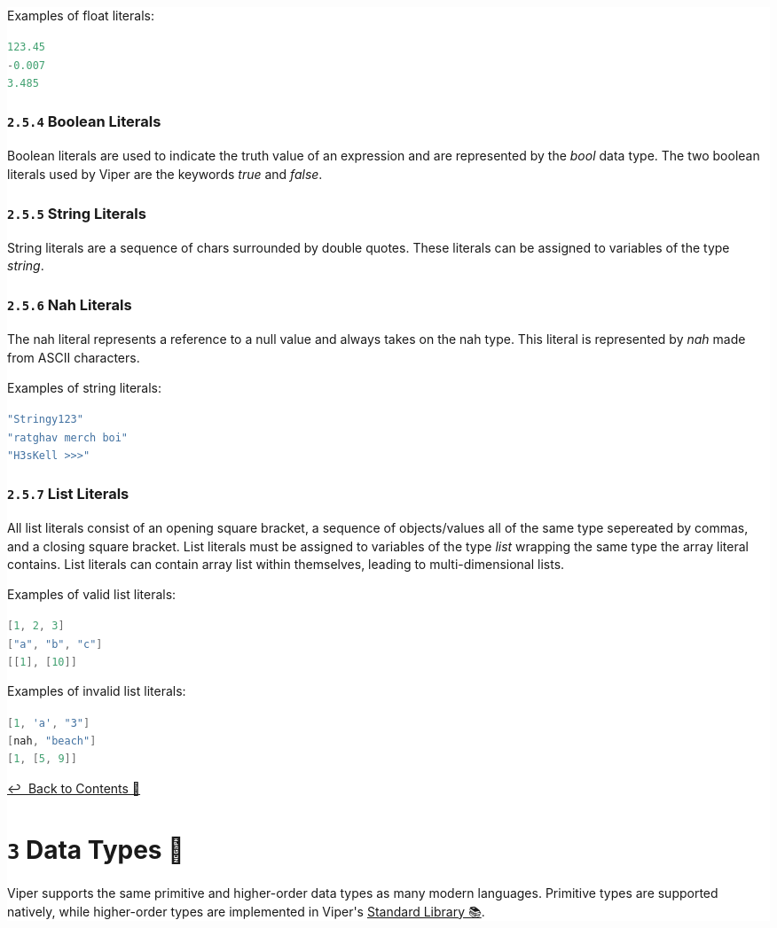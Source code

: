 Examples of float literals:
```java
123.45
-0.007
3.485
```

### `2.5.4` Boolean Literals
Boolean literals are used to indicate the truth value of an expression and are represented by the _bool_ data type. The two boolean literals used by Viper are the keywords _true_ and _false_.

### `2.5.5` String Literals
String literals are a sequence of chars surrounded by double quotes. These literals can be assigned to variables of the type _string_.

### `2.5.6` Nah Literals
The nah literal represents a reference to a null value and always takes on the nah type. This literal is represented by _nah_ made from ASCII characters.

Examples of string literals:
```java
"Stringy123"
"ratghav merch boi"
"H3sKell >>>"
```

### `2.5.7` List Literals
All list literals consist of an opening square bracket, a sequence of objects/values all of the same type sepereated by commas, and a closing square bracket. List literals must be assigned to variables of the type _list_ wrapping the same type the array literal contains. List literals can contain array list within themselves, leading to multi-dimensional lists.

Examples of valid list literals:
```java
[1, 2, 3]
["a", "b", "c"]
[[1], [10]]
```

Examples of invalid list literals:
```java
[1, 'a', "3"]
[nah, "beach"]
[1, [5, 9]]
```

[↩️  Back to Contents 📌](#0-contents)

# `3` Data Types 💾
Viper supports the same primitive and higher-order data types as many modern languages. Primitive types are supported natively, while higher-order types are implemented in Viper's [Standard Library 📚](#9-standard-library). 
